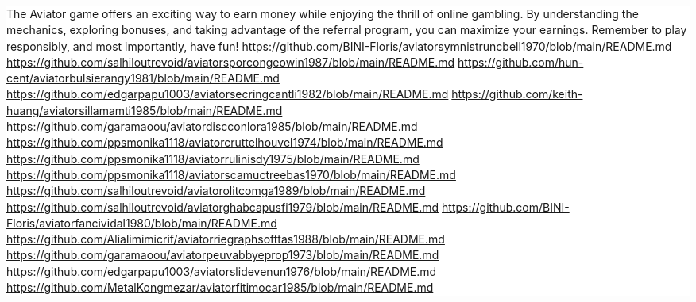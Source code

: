 The Aviator game offers an exciting way to earn money while enjoying the
thrill of online gambling. By understanding the mechanics, exploring
bonuses, and taking advantage of the referral program, you can maximize
your earnings. Remember to play responsibly, and most importantly, have
fun!
https://github.com/BINI-Floris/aviatorsymnistruncbell1970/blob/main/README.md
https://github.com/salhiloutrevoid/aviatorsporcongeowin1987/blob/main/README.md
https://github.com/hun-cent/aviatorbulsierangy1981/blob/main/README.md
https://github.com/edgarpapu1003/aviatorsecringcantli1982/blob/main/README.md
https://github.com/keith-huang/aviatorsillamamti1985/blob/main/README.md
https://github.com/garamaoou/aviatordiscconlora1985/blob/main/README.md
https://github.com/ppsmonika1118/aviatorcruttelhouvel1974/blob/main/README.md
https://github.com/ppsmonika1118/aviatorrulinisdy1975/blob/main/README.md
https://github.com/ppsmonika1118/aviatorscamuctreebas1970/blob/main/README.md
https://github.com/salhiloutrevoid/aviatorolitcomga1989/blob/main/README.md
https://github.com/salhiloutrevoid/aviatorghabcapusfi1979/blob/main/README.md
https://github.com/BINI-Floris/aviatorfancividal1980/blob/main/README.md
https://github.com/Alialimimicrif/aviatorriegraphsofttas1988/blob/main/README.md
https://github.com/garamaoou/aviatorpeuvabbyeprop1973/blob/main/README.md
https://github.com/edgarpapu1003/aviatorslidevenun1976/blob/main/README.md
https://github.com/MetalKongmezar/aviatorfitimocar1985/blob/main/README.md
